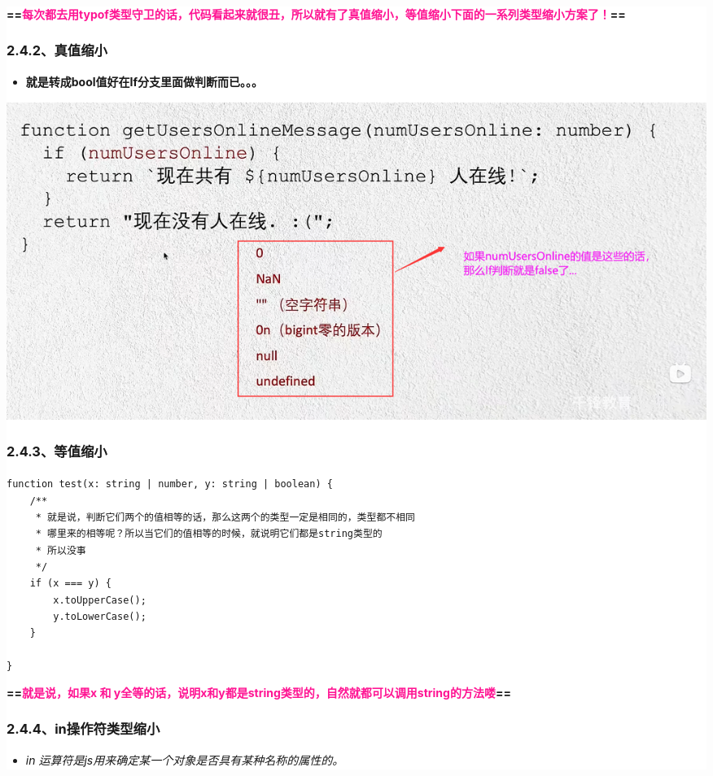 **==<font color='deeppink'>每次都去用typof类型守卫的话，代码看起来就很丑，所以就有了真值缩小，等值缩小下面的一系列类型缩小方案了！</font>==**



### 2.4.2、真值缩小

- **就是转成bool值好在If分支里面做判断而已。。。**

![image-20220529102600809](Typora_images/TypeScript教程/image-20220529102600809.png)

### 2.4.3、等值缩小

```
function test(x: string | number, y: string | boolean) {
    /**
     * 就是说，判断它们两个的值相等的话，那么这两个的类型一定是相同的，类型都不相同
     * 哪里来的相等呢？所以当它们的值相等的时候，就说明它们都是string类型的
     * 所以没事
     */
    if (x === y) {
        x.toUpperCase();
        y.toLowerCase();
    }

}
```

**==<font color='deeppink'>就是说，如果x 和 y全等的话，说明x和y都是string类型的，自然就都可以调用string的方法喽</font>==**



### 2.4.4、in操作符类型缩小

- *in 运算符是js用来确定某一个对象是否具有某种名称的属性的。*
